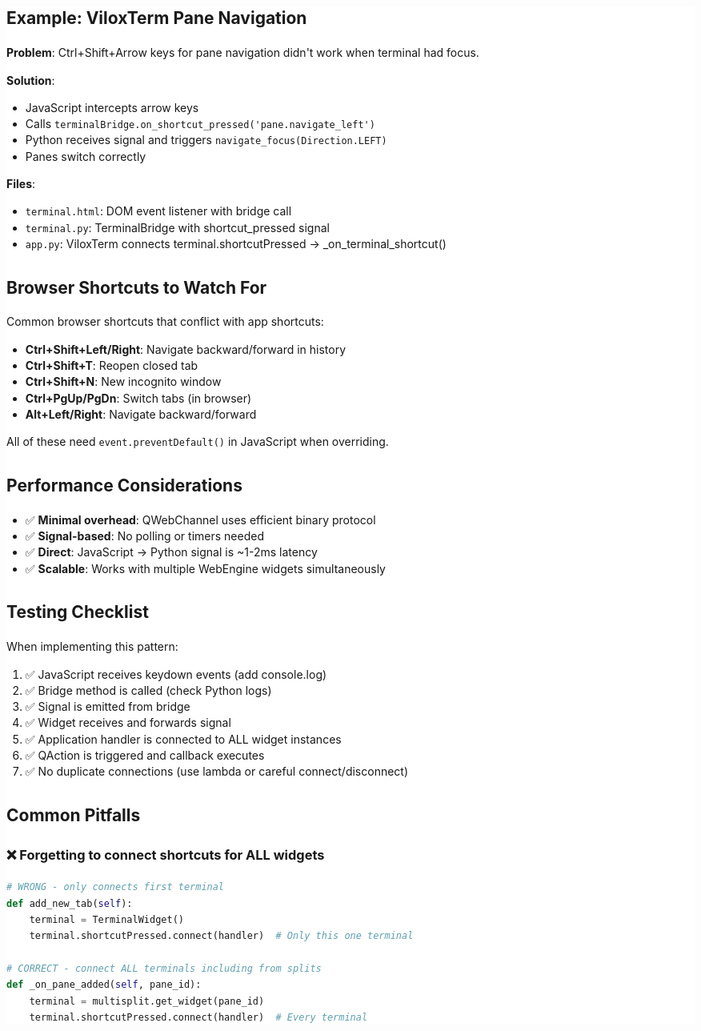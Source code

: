 ## Example: ViloxTerm Pane Navigation

**Problem**: Ctrl+Shift+Arrow keys for pane navigation didn't work when terminal had focus.

**Solution**:
- JavaScript intercepts arrow keys
- Calls `terminalBridge.on_shortcut_pressed('pane.navigate_left')`
- Python receives signal and triggers `navigate_focus(Direction.LEFT)`
- Panes switch correctly

**Files**:
- `terminal.html`: DOM event listener with bridge call
- `terminal.py`: TerminalBridge with shortcut_pressed signal
- `app.py`: ViloxTerm connects terminal.shortcutPressed → _on_terminal_shortcut()

## Browser Shortcuts to Watch For

Common browser shortcuts that conflict with app shortcuts:

- **Ctrl+Shift+Left/Right**: Navigate backward/forward in history
- **Ctrl+Shift+T**: Reopen closed tab
- **Ctrl+Shift+N**: New incognito window
- **Ctrl+PgUp/PgDn**: Switch tabs (in browser)
- **Alt+Left/Right**: Navigate backward/forward

All of these need `event.preventDefault()` in JavaScript when overriding.

## Performance Considerations

- ✅ **Minimal overhead**: QWebChannel uses efficient binary protocol
- ✅ **Signal-based**: No polling or timers needed
- ✅ **Direct**: JavaScript → Python signal is ~1-2ms latency
- ✅ **Scalable**: Works with multiple WebEngine widgets simultaneously

## Testing Checklist

When implementing this pattern:

1. ✅ JavaScript receives keydown events (add console.log)
2. ✅ Bridge method is called (check Python logs)
3. ✅ Signal is emitted from bridge
4. ✅ Widget receives and forwards signal
5. ✅ Application handler is connected to ALL widget instances
6. ✅ QAction is triggered and callback executes
7. ✅ No duplicate connections (use lambda or careful connect/disconnect)

## Common Pitfalls

### ❌ Forgetting to connect shortcuts for ALL widgets

```python
# WRONG - only connects first terminal
def add_new_tab(self):
    terminal = TerminalWidget()
    terminal.shortcutPressed.connect(handler)  # Only this one terminal

# CORRECT - connect ALL terminals including from splits
def _on_pane_added(self, pane_id):
    terminal = multisplit.get_widget(pane_id)
    terminal.shortcutPressed.connect(handler)  # Every terminal
```

